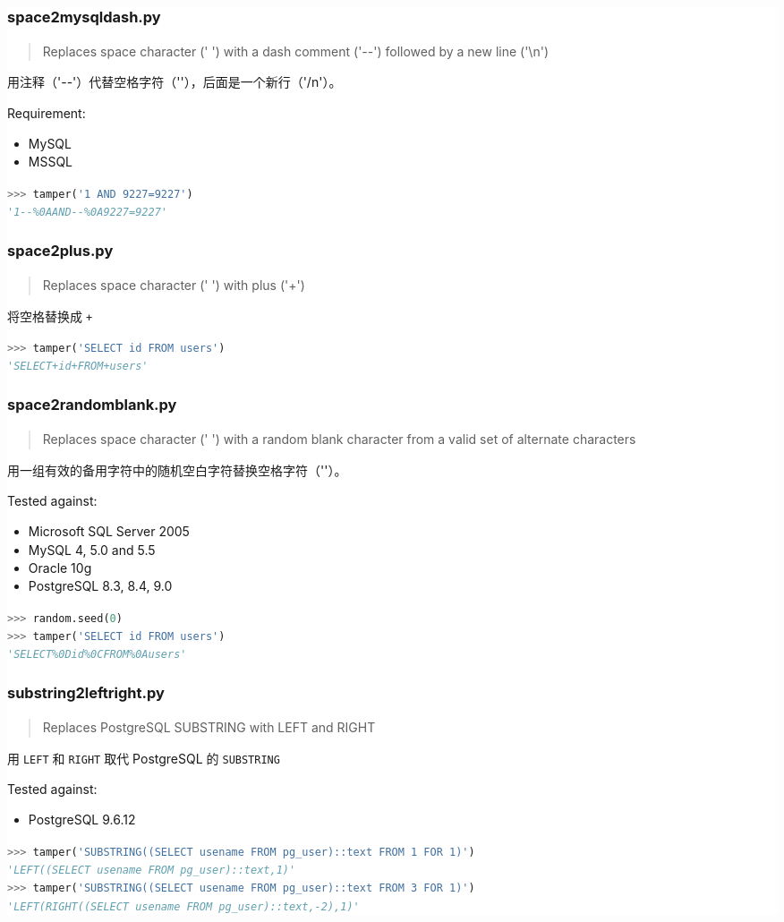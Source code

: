 ### space2mysqldash.py

> Replaces space character (' ') with a dash comment ('--') followed by a new line ('\n')

用注释（'--'）代替空格字符（''），后面是一个新行（'/n'）。

Requirement:
* MySQL
* MSSQL

```py
>>> tamper('1 AND 9227=9227')
'1--%0AAND--%0A9227=9227'
```

### space2plus.py

> Replaces space character (' ') with plus ('+')

将空格替换成 `+`

```py
>>> tamper('SELECT id FROM users')
'SELECT+id+FROM+users'
```

### space2randomblank.py

> Replaces space character (' ') with a random blank character from a valid set of alternate characters

用一组有效的备用字符中的随机空白字符替换空格字符（''）。

Tested against:
* Microsoft SQL Server 2005
* MySQL 4, 5.0 and 5.5
* Oracle 10g
* PostgreSQL 8.3, 8.4, 9.0

```py
>>> random.seed(0)
>>> tamper('SELECT id FROM users')
'SELECT%0Did%0CFROM%0Ausers'
```

### substring2leftright.py

> Replaces PostgreSQL SUBSTRING with LEFT and RIGHT

用 `LEFT` 和 `RIGHT` 取代 PostgreSQL 的 `SUBSTRING`

Tested against:
* PostgreSQL 9.6.12

```py
>>> tamper('SUBSTRING((SELECT usename FROM pg_user)::text FROM 1 FOR 1)')
'LEFT((SELECT usename FROM pg_user)::text,1)'
>>> tamper('SUBSTRING((SELECT usename FROM pg_user)::text FROM 3 FOR 1)')
'LEFT(RIGHT((SELECT usename FROM pg_user)::text,-2),1)'
```
